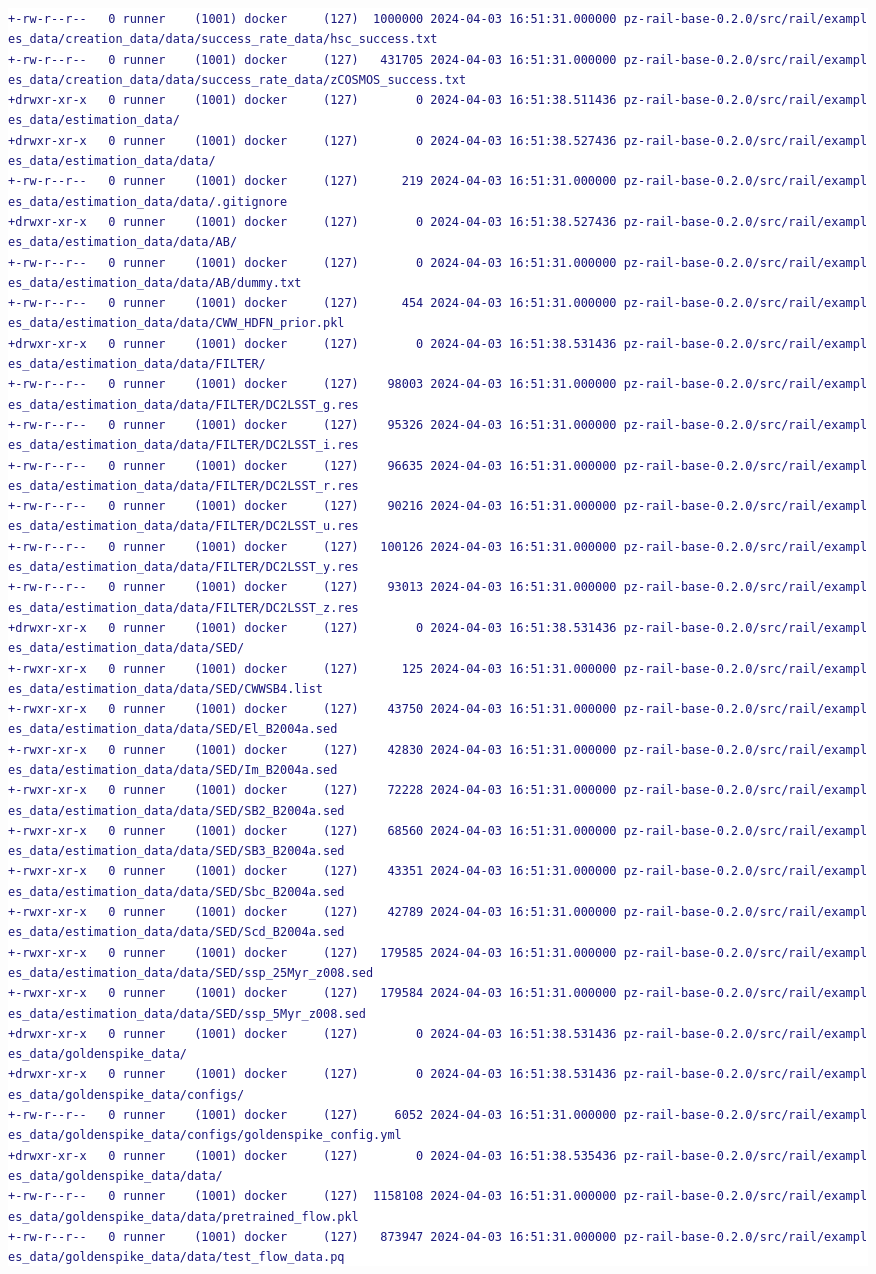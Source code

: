 ```diff
+-rw-r--r--   0 runner    (1001) docker     (127)  1000000 2024-04-03 16:51:31.000000 pz-rail-base-0.2.0/src/rail/examples_data/creation_data/data/success_rate_data/hsc_success.txt
+-rw-r--r--   0 runner    (1001) docker     (127)   431705 2024-04-03 16:51:31.000000 pz-rail-base-0.2.0/src/rail/examples_data/creation_data/data/success_rate_data/zCOSMOS_success.txt
+drwxr-xr-x   0 runner    (1001) docker     (127)        0 2024-04-03 16:51:38.511436 pz-rail-base-0.2.0/src/rail/examples_data/estimation_data/
+drwxr-xr-x   0 runner    (1001) docker     (127)        0 2024-04-03 16:51:38.527436 pz-rail-base-0.2.0/src/rail/examples_data/estimation_data/data/
+-rw-r--r--   0 runner    (1001) docker     (127)      219 2024-04-03 16:51:31.000000 pz-rail-base-0.2.0/src/rail/examples_data/estimation_data/data/.gitignore
+drwxr-xr-x   0 runner    (1001) docker     (127)        0 2024-04-03 16:51:38.527436 pz-rail-base-0.2.0/src/rail/examples_data/estimation_data/data/AB/
+-rw-r--r--   0 runner    (1001) docker     (127)        0 2024-04-03 16:51:31.000000 pz-rail-base-0.2.0/src/rail/examples_data/estimation_data/data/AB/dummy.txt
+-rw-r--r--   0 runner    (1001) docker     (127)      454 2024-04-03 16:51:31.000000 pz-rail-base-0.2.0/src/rail/examples_data/estimation_data/data/CWW_HDFN_prior.pkl
+drwxr-xr-x   0 runner    (1001) docker     (127)        0 2024-04-03 16:51:38.531436 pz-rail-base-0.2.0/src/rail/examples_data/estimation_data/data/FILTER/
+-rw-r--r--   0 runner    (1001) docker     (127)    98003 2024-04-03 16:51:31.000000 pz-rail-base-0.2.0/src/rail/examples_data/estimation_data/data/FILTER/DC2LSST_g.res
+-rw-r--r--   0 runner    (1001) docker     (127)    95326 2024-04-03 16:51:31.000000 pz-rail-base-0.2.0/src/rail/examples_data/estimation_data/data/FILTER/DC2LSST_i.res
+-rw-r--r--   0 runner    (1001) docker     (127)    96635 2024-04-03 16:51:31.000000 pz-rail-base-0.2.0/src/rail/examples_data/estimation_data/data/FILTER/DC2LSST_r.res
+-rw-r--r--   0 runner    (1001) docker     (127)    90216 2024-04-03 16:51:31.000000 pz-rail-base-0.2.0/src/rail/examples_data/estimation_data/data/FILTER/DC2LSST_u.res
+-rw-r--r--   0 runner    (1001) docker     (127)   100126 2024-04-03 16:51:31.000000 pz-rail-base-0.2.0/src/rail/examples_data/estimation_data/data/FILTER/DC2LSST_y.res
+-rw-r--r--   0 runner    (1001) docker     (127)    93013 2024-04-03 16:51:31.000000 pz-rail-base-0.2.0/src/rail/examples_data/estimation_data/data/FILTER/DC2LSST_z.res
+drwxr-xr-x   0 runner    (1001) docker     (127)        0 2024-04-03 16:51:38.531436 pz-rail-base-0.2.0/src/rail/examples_data/estimation_data/data/SED/
+-rwxr-xr-x   0 runner    (1001) docker     (127)      125 2024-04-03 16:51:31.000000 pz-rail-base-0.2.0/src/rail/examples_data/estimation_data/data/SED/CWWSB4.list
+-rwxr-xr-x   0 runner    (1001) docker     (127)    43750 2024-04-03 16:51:31.000000 pz-rail-base-0.2.0/src/rail/examples_data/estimation_data/data/SED/El_B2004a.sed
+-rwxr-xr-x   0 runner    (1001) docker     (127)    42830 2024-04-03 16:51:31.000000 pz-rail-base-0.2.0/src/rail/examples_data/estimation_data/data/SED/Im_B2004a.sed
+-rwxr-xr-x   0 runner    (1001) docker     (127)    72228 2024-04-03 16:51:31.000000 pz-rail-base-0.2.0/src/rail/examples_data/estimation_data/data/SED/SB2_B2004a.sed
+-rwxr-xr-x   0 runner    (1001) docker     (127)    68560 2024-04-03 16:51:31.000000 pz-rail-base-0.2.0/src/rail/examples_data/estimation_data/data/SED/SB3_B2004a.sed
+-rwxr-xr-x   0 runner    (1001) docker     (127)    43351 2024-04-03 16:51:31.000000 pz-rail-base-0.2.0/src/rail/examples_data/estimation_data/data/SED/Sbc_B2004a.sed
+-rwxr-xr-x   0 runner    (1001) docker     (127)    42789 2024-04-03 16:51:31.000000 pz-rail-base-0.2.0/src/rail/examples_data/estimation_data/data/SED/Scd_B2004a.sed
+-rwxr-xr-x   0 runner    (1001) docker     (127)   179585 2024-04-03 16:51:31.000000 pz-rail-base-0.2.0/src/rail/examples_data/estimation_data/data/SED/ssp_25Myr_z008.sed
+-rwxr-xr-x   0 runner    (1001) docker     (127)   179584 2024-04-03 16:51:31.000000 pz-rail-base-0.2.0/src/rail/examples_data/estimation_data/data/SED/ssp_5Myr_z008.sed
+drwxr-xr-x   0 runner    (1001) docker     (127)        0 2024-04-03 16:51:38.531436 pz-rail-base-0.2.0/src/rail/examples_data/goldenspike_data/
+drwxr-xr-x   0 runner    (1001) docker     (127)        0 2024-04-03 16:51:38.531436 pz-rail-base-0.2.0/src/rail/examples_data/goldenspike_data/configs/
+-rw-r--r--   0 runner    (1001) docker     (127)     6052 2024-04-03 16:51:31.000000 pz-rail-base-0.2.0/src/rail/examples_data/goldenspike_data/configs/goldenspike_config.yml
+drwxr-xr-x   0 runner    (1001) docker     (127)        0 2024-04-03 16:51:38.535436 pz-rail-base-0.2.0/src/rail/examples_data/goldenspike_data/data/
+-rw-r--r--   0 runner    (1001) docker     (127)  1158108 2024-04-03 16:51:31.000000 pz-rail-base-0.2.0/src/rail/examples_data/goldenspike_data/data/pretrained_flow.pkl
+-rw-r--r--   0 runner    (1001) docker     (127)   873947 2024-04-03 16:51:31.000000 pz-rail-base-0.2.0/src/rail/examples_data/goldenspike_data/data/test_flow_data.pq
```
